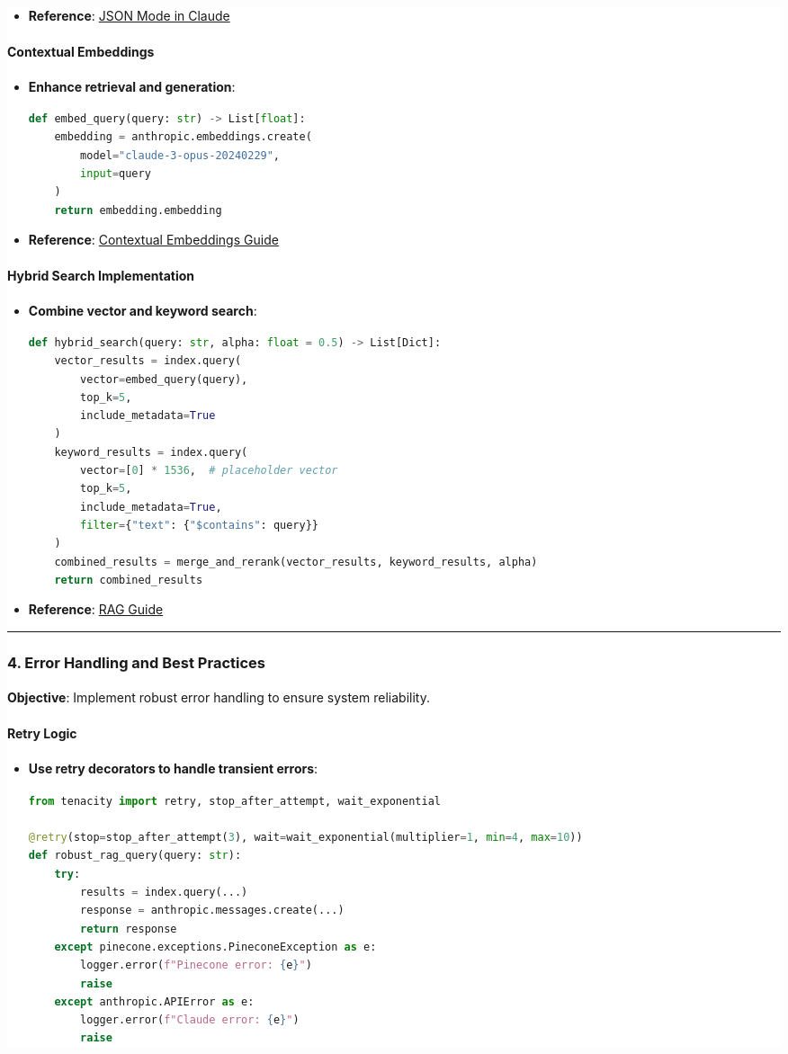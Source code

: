 - **Reference**: [JSON Mode in Claude](https://docs.anthropic.com/en/docs/build-with-claude/tool-use#json-mode)

#### Contextual Embeddings

- **Enhance retrieval and generation**:
  ```python
  def embed_query(query: str) -> List[float]:
      embedding = anthropic.embeddings.create(
          model="claude-3-opus-20240229",
          input=query
      )
      return embedding.embedding
  ```

- **Reference**: [Contextual Embeddings Guide](https://github.com/anthropics/anthropic-cookbook/blob/main/skills/contextual-embeddings/guide.ipynb)

#### Hybrid Search Implementation

- **Combine vector and keyword search**:
  ```python
  def hybrid_search(query: str, alpha: float = 0.5) -> List[Dict]:
      vector_results = index.query(
          vector=embed_query(query),
          top_k=5,
          include_metadata=True
      )
      keyword_results = index.query(
          vector=[0] * 1536,  # placeholder vector
          top_k=5,
          include_metadata=True,
          filter={"text": {"$contains": query}}
      )
      combined_results = merge_and_rerank(vector_results, keyword_results, alpha)
      return combined_results
  ```

- **Reference**: [RAG Guide](https://github.com/anthropics/anthropic-cookbook/blob/main/skills/retrieval_augmented_generation/guide.ipynb)

---

### 4. Error Handling and Best Practices

**Objective**: Implement robust error handling to ensure system reliability.

#### Retry Logic

- **Use retry decorators to handle transient errors**:
  ```python
  from tenacity import retry, stop_after_attempt, wait_exponential

  @retry(stop=stop_after_attempt(3), wait=wait_exponential(multiplier=1, min=4, max=10))
  def robust_rag_query(query: str):
      try:
          results = index.query(...)
          response = anthropic.messages.create(...)
          return response
      except pinecone.exceptions.PineconeException as e:
          logger.error(f"Pinecone error: {e}")
          raise
      except anthropic.APIError as e:
          logger.error(f"Claude error: {e}")
          raise
  ```
